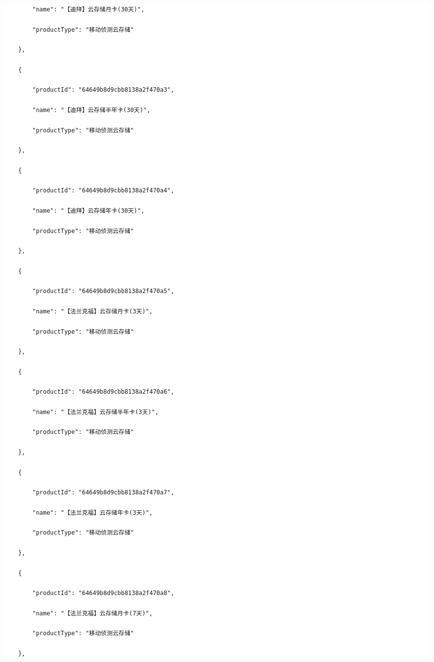             "name": "【迪拜】云存储月卡(30天)",

            "productType": "移动侦测云存储"

        },

        {

            "productId": "64649b8d9cbb8138a2f470a3",

            "name": "【迪拜】云存储半年卡(30天)",

            "productType": "移动侦测云存储"

        },

        {

            "productId": "64649b8d9cbb8138a2f470a4",

            "name": "【迪拜】云存储年卡(30天)",

            "productType": "移动侦测云存储"

        },

        {

            "productId": "64649b8d9cbb8138a2f470a5",

            "name": "【法兰克福】云存储月卡(3天)",

            "productType": "移动侦测云存储"

        },

        {

            "productId": "64649b8d9cbb8138a2f470a6",

            "name": "【法兰克福】云存储半年卡(3天)",

            "productType": "移动侦测云存储"

        },

        {

            "productId": "64649b8d9cbb8138a2f470a7",

            "name": "【法兰克福】云存储年卡(3天)",

            "productType": "移动侦测云存储"

        },

        {

            "productId": "64649b8d9cbb8138a2f470a8",

            "name": "【法兰克福】云存储月卡(7天)",

            "productType": "移动侦测云存储"

        },
